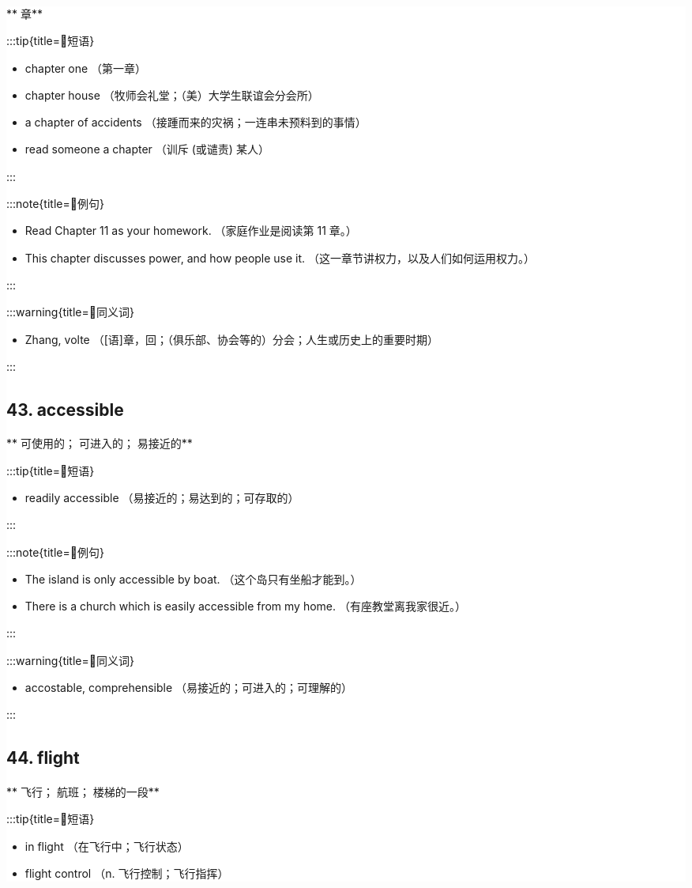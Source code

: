 ** 章**

:::tip{title=🤩短语}

- chapter one （第一章）

- chapter house （牧师会礼堂；（美）大学生联谊会分会所）

- a chapter of accidents （接踵而来的灾祸；一连串未预料到的事情）

- read someone a chapter （训斥 (或谴责) 某人）

:::

:::note{title=🎤例句}

- Read Chapter 11 as your homework. （家庭作业是阅读第 11 章。）

- This chapter discusses power, and how people use it. （这一章节讲权力，以及人们如何运用权力。）

:::

:::warning{title=🤔同义词}

- Zhang, volte （[语]章，回；（俱乐部、协会等的）分会；人生或历史上的重要时期）

:::


## 43. accessible

** 可使用的； 可进入的； 易接近的**

:::tip{title=🤩短语}

- readily accessible （易接近的；易达到的；可存取的）

:::

:::note{title=🎤例句}

- The island is only accessible by boat. （这个岛只有坐船才能到。）

- There is a church which is easily accessible from my home. （有座教堂离我家很近。）

:::

:::warning{title=🤔同义词}

- accostable, comprehensible （易接近的；可进入的；可理解的）

:::


## 44. flight

** 飞行； 航班； 楼梯的一段**

:::tip{title=🤩短语}

- in flight （在飞行中；飞行状态）

- flight control （n. 飞行控制；飞行指挥）
